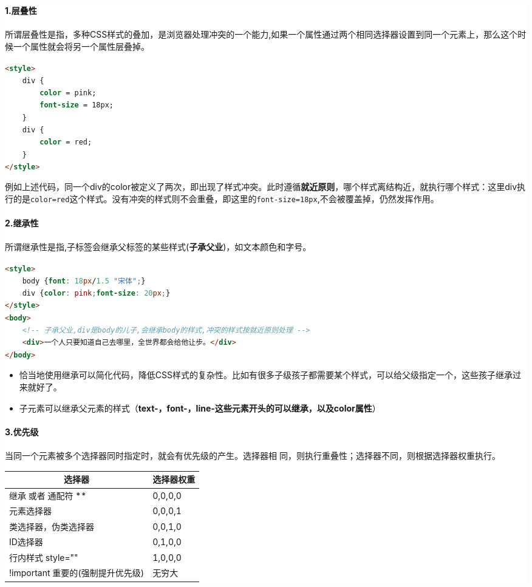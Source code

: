 #### 1.层叠性

所谓层叠性是指，多种CSS样式的叠加，是浏览器处理冲突的一个能力,如果一个属性通过两个相同选择器设置到同一个元素上，那么这个时候一个属性就会将另一个属性层叠掉。

```html
<style>
    div {
        color = pink;
        font-size = 18px;
    }
    div {
        color = red;
    }
</style>
```

例如上述代码，同一个div的color被定义了两次，即出现了样式冲突。此时遵循**就近原则**，哪个样式离结构近，就执行哪个样式：这里div执行的是`color=red`这个样式。没有冲突的样式则不会重叠，即这里的`font-size=18px`,不会被覆盖掉，仍然发挥作用。

#### 2.继承性

所谓继承性是指,子标签会继承父标签的某些样式(**子承父业**)，如文本颜色和字号。

```html
<style>
    body {font: 18px/1.5 "宋体";}
    div {color: pink;font-size: 20px;}
</style>
<body>
    <!-- 子承父业,div是body的儿子,会继承body的样式,冲突的样式按就近原则处理 -->
    <div>一个人只要知道自己去哪里，全世界都会给他让步。</div>
</body>
```



+ 恰当地使用继承可以简化代码，降低CSS样式的复杂性。比如有很多子级孩子都需要某个样式，可以给父级指定一个，这些孩子继承过来就好了。

+ 子元素可以继承父元素的样式（**text-，font-，line-这些元素开头的可以继承，以及color属性**）

#### 3.优先级

当同一个元素被多个选择器同时指定时，就会有优先级的产生。选择器相 同，则执行重叠性；选择器不同，则根据选择器权重执行。

| 选择器                            | 选择器权重 |
| --------------------------------- | ---------- |
| 继承 或者 通配符 **               | 0,0,0,0    |
| 元素选择器                        | 0,0,0,1    |
| 类选择器，伪类选择器              | 0,0,1,0    |
| ID选择器                          | 0,1,0,0    |
| 行内样式 style=""                 | 1,0,0,0    |
| !important 重要的(强制提升优先级) | 无穷大     |
